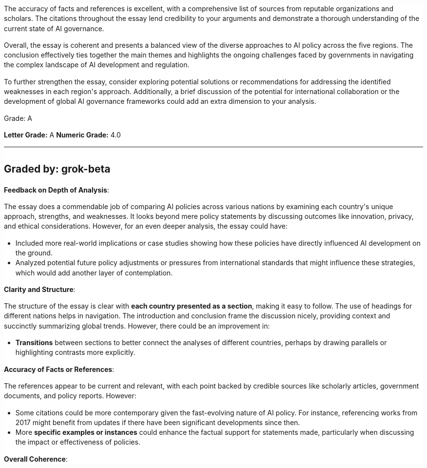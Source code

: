 The accuracy of facts and references is excellent, with a comprehensive list of sources from reputable organizations and scholars. The citations throughout the essay lend credibility to your arguments and demonstrate a thorough understanding of the current state of AI governance.

Overall, the essay is coherent and presents a balanced view of the diverse approaches to AI policy across the five regions. The conclusion effectively ties together the main themes and highlights the ongoing challenges faced by governments in navigating the complex landscape of AI development and regulation.

To further strengthen the essay, consider exploring potential solutions or recommendations for addressing the identified weaknesses in each region's approach. Additionally, a brief discussion of the potential for international collaboration or the development of global AI governance frameworks could add an extra dimension to your analysis.

Grade: A

**Letter Grade:** A
**Numeric Grade:** 4.0

---

## Graded by: grok-beta

**Feedback on Depth of Analysis**: 

The essay does a commendable job of comparing AI policies across various nations by examining each country's unique approach, strengths, and weaknesses. It looks beyond mere policy statements by discussing outcomes like innovation, privacy, and ethical considerations. However, for an even deeper analysis, the essay could have:

- Included more real-world implications or case studies showing how these policies have directly influenced AI development on the ground.
- Analyzed potential future policy adjustments or pressures from international standards that might influence these strategies, which would add another layer of contemplation.

**Clarity and Structure**: 

The structure of the essay is clear with **each country presented as a section**, making it easy to follow. The use of headings for different nations helps in navigation. The introduction and conclusion frame the discussion nicely, providing context and succinctly summarizing global trends. However, there could be an improvement in:

- **Transitions** between sections to better connect the analyses of different countries, perhaps by drawing parallels or highlighting contrasts more explicitly.

**Accuracy of Facts or References**: 

The references appear to be current and relevant, with each point backed by credible sources like scholarly articles, government documents, and policy reports. However:

- Some citations could be more contemporary given the fast-evolving nature of AI policy. For instance, referencing works from 2017 might benefit from updates if there have been significant developments since then.
- More **specific examples or instances** could enhance the factual support for statements made, particularly when discussing the impact or effectiveness of policies.

**Overall Coherence**: 
